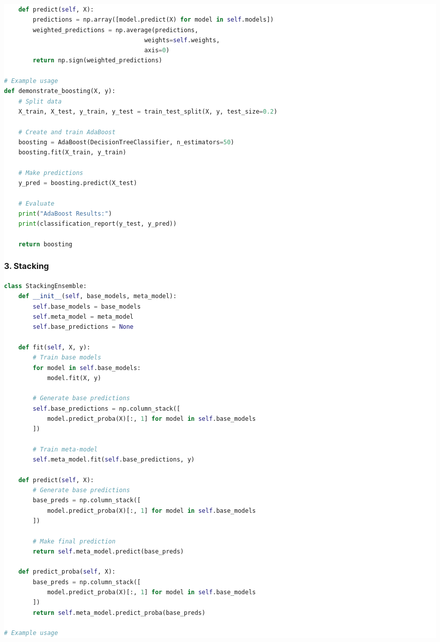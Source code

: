 ```python
    def predict(self, X):
        predictions = np.array([model.predict(X) for model in self.models])
        weighted_predictions = np.average(predictions, 
                                       weights=self.weights, 
                                       axis=0)
        return np.sign(weighted_predictions)

# Example usage
def demonstrate_boosting(X, y):
    # Split data
    X_train, X_test, y_train, y_test = train_test_split(X, y, test_size=0.2)
    
    # Create and train AdaBoost
    boosting = AdaBoost(DecisionTreeClassifier, n_estimators=50)
    boosting.fit(X_train, y_train)
    
    # Make predictions
    y_pred = boosting.predict(X_test)
    
    # Evaluate
    print("AdaBoost Results:")
    print(classification_report(y_test, y_pred))
    
    return boosting
```

### 3. Stacking
```python
class StackingEnsemble:
    def __init__(self, base_models, meta_model):
        self.base_models = base_models
        self.meta_model = meta_model
        self.base_predictions = None
        
    def fit(self, X, y):
        # Train base models
        for model in self.base_models:
            model.fit(X, y)
        
        # Generate base predictions
        self.base_predictions = np.column_stack([
            model.predict_proba(X)[:, 1] for model in self.base_models
        ])
        
        # Train meta-model
        self.meta_model.fit(self.base_predictions, y)
    
    def predict(self, X):
        # Generate base predictions
        base_preds = np.column_stack([
            model.predict_proba(X)[:, 1] for model in self.base_models
        ])
        
        # Make final prediction
        return self.meta_model.predict(base_preds)
    
    def predict_proba(self, X):
        base_preds = np.column_stack([
            model.predict_proba(X)[:, 1] for model in self.base_models
        ])
        return self.meta_model.predict_proba(base_preds)

# Example usage
```